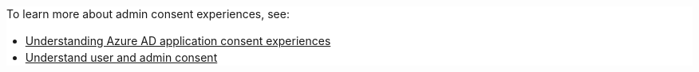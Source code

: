 To learn more about admin consent experiences, see:

- [Understanding Azure AD application consent experiences](https://docs.microsoft.com/azure/active-directory/develop/application-consent-experience)
- [Understand user and admin consent](https://docs.microsoft.com/azure/active-directory/develop/howto-convert-app-to-be-multi-tenant#understand-user-and-admin-consent)
